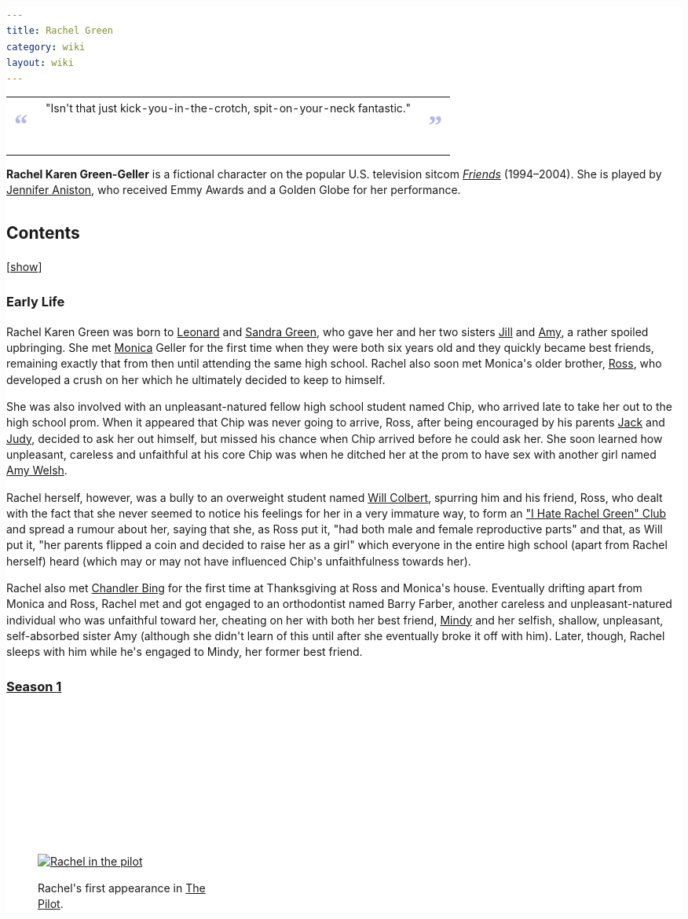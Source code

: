 ```yaml
---
title: Rachel Green
category: wiki
layout: wiki
---
```

<table class="cquote">
<tr>
<td style="vertical-align: top; width: 20px; color:#B2B7F2;font-size:35px;font-family:&#39;Times New Roman&#39;,serif;font-weight:bold;text-align:left;padding:10px 10px;"> “
</td><td style="vertical-align: top; padding:4px 10px;"> "Isn't that just kick-you-in-the-crotch, spit-on-your-neck fantastic."
</td><td style="vertical-align: bottom; width: 20px; color:#B2B7F2;font-size:36px;font-family:&#39;Times New Roman&#39;,serif;font-weight:bold;text-align:right;padding:10px 10px;"> ”
</td></tr>

</table>
<p><b>Rachel Karen Green-Geller</b> is a fictional character on the popular U.S. television sitcom <i><a href="/wiki/Friends" title="Friends">Friends</a></i> (1994–2004). She is played by <a href="/wiki/Jennifer_Aniston" title="Jennifer Aniston">Jennifer Aniston</a>, who received Emmy Awards and a Golden Globe for her performance.
</p>
<nav id="toc" class="toc" data-loaded="false"><div id="toctitle"><h2>Contents</h2><span class="toctoggle">[<a href="#" class="internal" id="togglelink" data-show="show" data-hide="hide">show</a>]</span></div><ol></ol></nav>
<h3><span class="mw-headline" id="Early_Life">Early Life</span></h3>
<p>Rachel Karen Green was born to <a href="/wiki/Leonard_Green" title="Leonard Green">Leonard</a> and <a href="/wiki/Sandra_Green" title="Sandra Green">Sandra Green</a>, who gave her and her two sisters <a href="/wiki/Jill_Green" title="Jill Green">Jill</a> and <a href="/wiki/Amy_Green" title="Amy Green">Amy</a>, a rather spoiled upbringing. She met <a href="/wiki/Monica_Geller" title="Monica Geller" class="mw-redirect">Monica</a> Geller for the first time when they were both six years old and they quickly became best friends, remaining exactly that from then until attending the same high school. Rachel also soon met Monica's older brother, <a href="/wiki/Ross" title="Ross" class="mw-redirect">Ross</a>, who developed a crush on her which he ultimately decided to keep to himself.
</p><p>She was also involved with an unpleasant-natured fellow high school student named Chip, who arrived late to take her out to the high school prom. When it appeared that Chip was never going to arrive, Ross, after being encouraged by his parents <a href="/wiki/Jack_Geller" title="Jack Geller">Jack</a> and <a href="/wiki/Judy_Geller" title="Judy Geller">Judy</a>, decided to ask her out himself, but missed his chance when Chip arrived before he could ask her. She soon learned how unpleasant, careless and unfaithful at his core Chip was when he ditched her at the prom to have sex with another girl named <a href="/wiki/Amy_Welsh" title="Amy Welsh">Amy Welsh</a>.
</p><p>Rachel herself, however, was a bully to an overweight student named <a href="/wiki/Will_Colbert" title="Will Colbert">Will Colbert</a>, spurring him and his friend, Ross, who dealt with the fact that she never seemed to notice his feelings for her in a very immature way, to form an <a href="/wiki/%22We-Hate-Rachel%22_Club" title="&quot;We-Hate-Rachel&quot; Club" class="mw-redirect">"I Hate Rachel Green" Club</a> and spread a rumour about her, saying that she, as Ross put it, "had both male and female reproductive parts" and that, as Will put it, "her parents flipped a coin and decided to raise her as a girl" which everyone in the entire high school (apart from Rachel herself) heard (which may or may not have influenced Chip's unfaithfulness towards her).
</p><p>Rachel also met <a href="/wiki/Chandler_Bing" title="Chandler Bing">Chandler Bing</a> for the first time at Thanksgiving at Ross and Monica's house. Eventually drifting apart from Monica and Ross, Rachel met and got engaged to an orthodontist named Barry Farber, another careless and unpleasant-natured individual who was unfaithful toward her, cheating on her with both her best friend, <a href="/wiki/Mindy" title="Mindy" class="mw-redirect">Mindy</a> and her selfish, shallow, unpleasant, self-absorbed sister Amy (although she didn't learn of this until after she eventually broke it off with him). Later, though, Rachel sleeps with him while he's engaged to Mindy, her former best friend.
</p>
<h3><span class="mw-headline" id="Season_1"><a href="/wiki/Season_1" title="Season 1">Season 1</a></span></h3>
<figure class="article-thumb tright show-info-icon" style="width: 237px"> 	<a href="http://vignette2.wikia.nocookie.net/friends/images/4/44/Rachel_in_the_pilot.png/revision/latest?cb=20100102145357" 	class="image image-thumbnail" 	 	 	><img src="data:image/gif;base64,R0lGODlhAQABAIABAAAAAP///yH5BAEAAAEALAAAAAABAAEAQAICTAEAOw%3D%3D" 	 alt="Rachel in the pilot"  	class="thumbimage lzy lzyPlcHld " 	 	data-image-key="Rachel_in_the_pilot.png" 	data-image-name="Rachel in the pilot.png" 	 data-src="http://vignette2.wikia.nocookie.net/friends/images/4/44/Rachel_in_the_pilot.png/revision/latest/scale-to-width-down/237?cb=20100102145357"  	 width="237"  	 height="178"  	 	 	 onload="if(typeof ImgLzy===&#39;object&#39;){ImgLzy.load(this)}"  	><noscript><img src="http://vignette2.wikia.nocookie.net/friends/images/4/44/Rachel_in_the_pilot.png/revision/latest/scale-to-width-down/237?cb=20100102145357" 	 alt="Rachel in the pilot"  	class="thumbimage " 	 	data-image-key="Rachel_in_the_pilot.png" 	data-image-name="Rachel in the pilot.png" 	 	 width="237"  	 height="178"  	 	 	 	></noscript></a>  	<figcaption> 		 			<a href="/wiki/File:Rachel_in_the_pilot.png" class="sprite info-icon"></a> 		 		 		 			<p class="caption">Rachel's first appearance in <a href="/wiki/The_Pilot" title="The Pilot">The Pilot</a>.</p> 		 	</figcaption> </figure>
